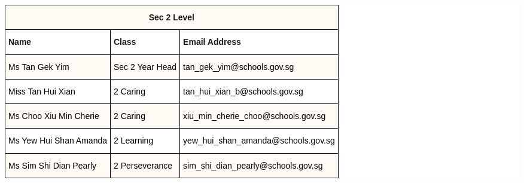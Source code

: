 <style type="text/css">
.tg  {border-collapse:collapse;border-spacing:0;}
.tg td{border-color:black;border-style:solid;border-width:1px;font-family:Arial, sans-serif;font-size:14px;
  overflow:hidden;padding:10px 5px;word-break:normal;}
.tg th{border-color:black;border-style:solid;border-width:1px;font-family:Arial, sans-serif;font-size:14px;
  font-weight:normal;overflow:hidden;padding:10px 5px;word-break:normal;}
.tg .tg-wlu7{background-color:#FFFAF3;border-color:#000000;text-align:left;vertical-align:middle}
.tg .tg-fcvt{background-color:#FFF;border-color:#000000;text-align:left;vertical-align:middle}
.tg .tg-9nxo{background-color:#FFFAF3;border-color:#000000;font-weight:bold;text-align:center;vertical-align:top}
.tg .tg-vrii{background-color:#FFF;border-color:#000000;font-weight:bold;text-align:left;vertical-align:top}
</style>
<table class="tg">
<thead>
  <tr>
    <th class="tg-9nxo" colspan="3">Sec 2 Level</th>
  </tr>
</thead>
<tbody>
  <tr>
    <td class="tg-vrii">Name</td>
    <td class="tg-vrii">Class</td>
    <td class="tg-vrii">Email Address</td>
  </tr>
  <tr>
    <td class="tg-wlu7"><span style="color:#000;background-color:#FFFAF3">Ms Tan Gek Yim </span><br></td>
    <td class="tg-wlu7"><span style="color:#000;background-color:#FFFAF3">Sec 2 Year Head</span><br></td>
    <td class="tg-wlu7"><span style="color:#000;background-color:#FFFAF3">tan_gek_yim@schools.gov.sg</span></td>
  </tr>
  <tr>
    <td class="tg-fcvt"><span style="color:#000;background-color:#FFF">Miss Tan Hui Xian </span></td>
    <td class="tg-fcvt"><span style="color:#000;background-color:#FFF">2 Caring</span><br></td>
    <td class="tg-fcvt"><span style="color:#000;background-color:#FFF">tan_hui_xian_b@schools.gov.sg</span></td>
  </tr>
  <tr>
    <td class="tg-wlu7"><span style="color:#000;background-color:#FFFAF3">Ms Choo Xiu Min Cherie</span></td>
    <td class="tg-wlu7"><span style="color:#000;background-color:#FFFAF3">2 Caring</span></td>
    <td class="tg-wlu7"><span style="color:#000;background-color:#FFFAF3">xiu_min_cherie_choo@schools.gov.sg</span></td>
  </tr>
  <tr>
    <td class="tg-fcvt"><span style="color:#000;background-color:#FFF">Ms Yew Hui Shan Amanda</span></td>
    <td class="tg-fcvt"><span style="color:#000;background-color:#FFF">2 Learning</span><br></td>
    <td class="tg-fcvt"><span style="color:#000;background-color:#FFF">yew_hui_shan_amanda@schools.gov.sg</span></td>
  </tr>
  <tr>
    <td class="tg-wlu7"><span style="color:#000;background-color:#FFFAF3">Ms Sim Shi Dian Pearly</span></td>
    <td class="tg-wlu7"><span style="color:#000;background-color:#FFFAF3">2 Perseverance</span><br></td>
    <td class="tg-wlu7"><span style="color:#000;background-color:#FFFAF3">sim_shi_dian_pearly@schools.gov.sg</span></td>
  </tr>
  <tr>